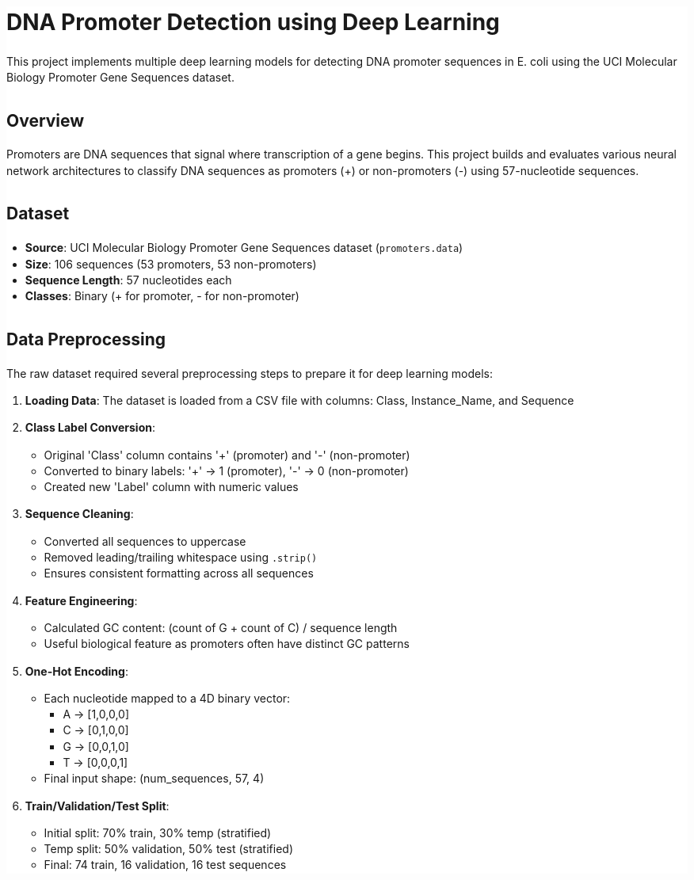 # DNA Promoter Detection using Deep Learning

This project implements multiple deep learning models for detecting DNA promoter sequences in E. coli using the UCI Molecular Biology Promoter Gene Sequences dataset.

## Overview

Promoters are DNA sequences that signal where transcription of a gene begins. This project builds and evaluates various neural network architectures to classify DNA sequences as promoters (+) or non-promoters (-) using 57-nucleotide sequences.

## Dataset

- **Source**: UCI Molecular Biology Promoter Gene Sequences dataset (`promoters.data`)
- **Size**: 106 sequences (53 promoters, 53 non-promoters)  
- **Sequence Length**: 57 nucleotides each
- **Classes**: Binary (+ for promoter, - for non-promoter)

## Data Preprocessing

The raw dataset required several preprocessing steps to prepare it for deep learning models:

1. **Loading Data**: The dataset is loaded from a CSV file with columns: Class, Instance_Name, and Sequence
   
2. **Class Label Conversion**: 
   - Original 'Class' column contains '+' (promoter) and '-' (non-promoter)
   - Converted to binary labels: '+' → 1 (promoter), '-' → 0 (non-promoter)
   - Created new 'Label' column with numeric values

3. **Sequence Cleaning**:
   - Converted all sequences to uppercase
   - Removed leading/trailing whitespace using `.strip()`
   - Ensures consistent formatting across all sequences

4. **Feature Engineering**:
   - Calculated GC content: (count of G + count of C) / sequence length
   - Useful biological feature as promoters often have distinct GC patterns

5. **One-Hot Encoding**:
   - Each nucleotide mapped to a 4D binary vector:
     - A → [1,0,0,0]
     - C → [0,1,0,0]  
     - G → [0,0,1,0]
     - T → [0,0,0,1]
   - Final input shape: (num_sequences, 57, 4)

6. **Train/Validation/Test Split**:
   - Initial split: 70% train, 30% temp (stratified)
   - Temp split: 50% validation, 50% test (stratified)
   - Final: 74 train, 16 validation, 16 test sequences
